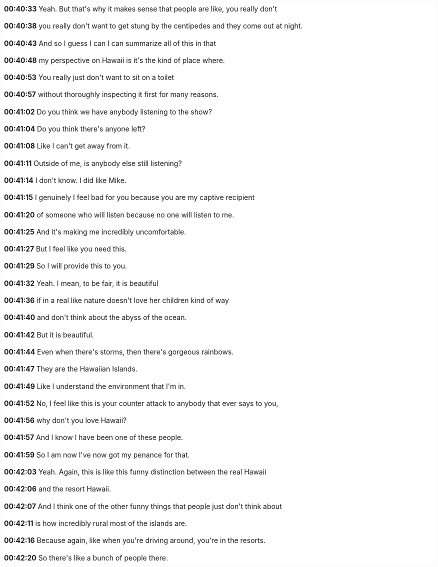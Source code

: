 **00:40:33** Yeah. But that's why it makes sense that people are like, you really don't

**00:40:38** you really don't want to get stung by the centipedes and they come out at night.

**00:40:43** And so I guess I can I can summarize all of this in that

**00:40:48** my perspective on Hawaii is it's the kind of place where.

**00:40:53** You really just don't want to sit on a toilet

**00:40:57** without thoroughly inspecting it first for many reasons.

**00:41:02** Do you think we have anybody listening to the show?

**00:41:04** Do you think there's anyone left?

**00:41:08** Like I can't get away from it.

**00:41:11** Outside of me, is anybody else still listening?

**00:41:14** I don't know. I did like Mike.

**00:41:15** I genuinely I feel bad for you because you are my captive recipient

**00:41:20** of someone who will listen because no one will listen to me.

**00:41:25** And it's making me incredibly uncomfortable.

**00:41:27** But I feel like you need this.

**00:41:29** So I will provide this to you.

**00:41:32** Yeah. I mean, to be fair, it is beautiful

**00:41:36** if in a real like nature doesn't love her children kind of way

**00:41:40** and don't think about the abyss of the ocean.

**00:41:42** But it is beautiful.

**00:41:44** Even when there's storms, then there's gorgeous rainbows.

**00:41:47** They are the Hawaiian Islands.

**00:41:49** Like I understand the environment that I'm in.

**00:41:52** No, I feel like this is your counter attack to anybody that ever says to you,

**00:41:56** why don't you love Hawaii?

**00:41:57** And I know I have been one of these people.

**00:41:59** So I am now I've now got my penance for that.

**00:42:03** Yeah. Again, this is like this funny distinction between the real Hawaii

**00:42:06** and the resort Hawaii.

**00:42:07** And I think one of the other funny things that people just don't think about

**00:42:11** is how incredibly rural most of the islands are.

**00:42:16** Because again, like when you're driving around, you're in the resorts.

**00:42:20** So there's like a bunch of people there.
